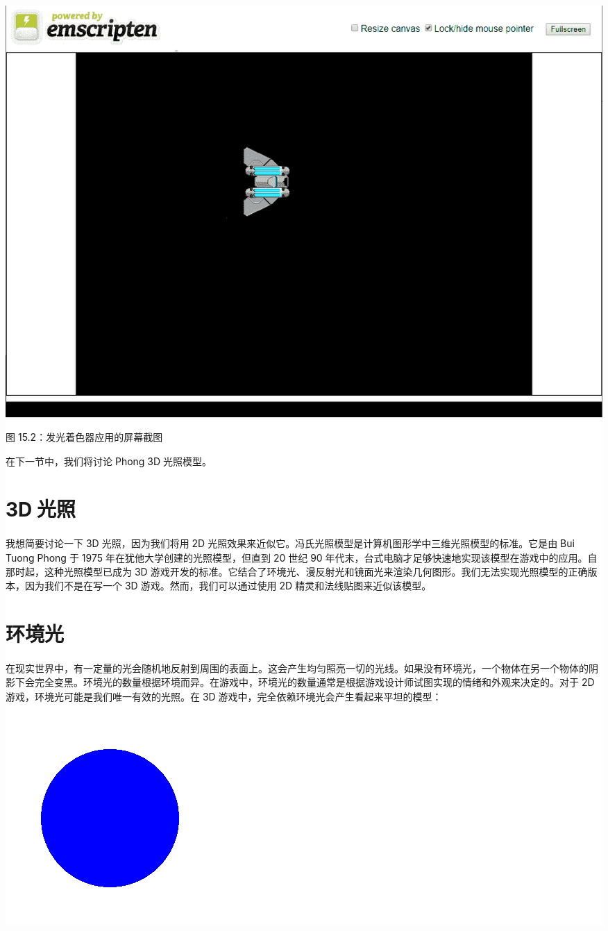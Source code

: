 ![](img/b7146f36-42c8-4a69-860d-7d08556afe4f.png)

图 15.2：发光着色器应用的屏幕截图

在下一节中，我们将讨论 Phong 3D 光照模型。

# 3D 光照

我想简要讨论一下 3D 光照，因为我们将用 2D 光照效果来近似它。冯氏光照模型是计算机图形学中三维光照模型的标准。它是由 Bui Tuong Phong 于 1975 年在犹他大学创建的光照模型，但直到 20 世纪 90 年代末，台式电脑才足够快速地实现该模型在游戏中的应用。自那时起，这种光照模型已成为 3D 游戏开发的标准。它结合了环境光、漫反射光和镜面光来渲染几何图形。我们无法实现光照模型的正确版本，因为我们不是在写一个 3D 游戏。然而，我们可以通过使用 2D 精灵和法线贴图来近似该模型。

# 环境光

在现实世界中，有一定量的光会随机地反射到周围的表面上。这会产生均匀照亮一切的光线。如果没有环境光，一个物体在另一个物体的阴影下会完全变黑。环境光的数量根据环境而异。在游戏中，环境光的数量通常是根据游戏设计师试图实现的情绪和外观来决定的。对于 2D 游戏，环境光可能是我们唯一有效的光照。在 3D 游戏中，完全依赖环境光会产生看起来平坦的模型：

![](img/312e7693-39ef-4252-9d53-dc284d0a7f31.png)